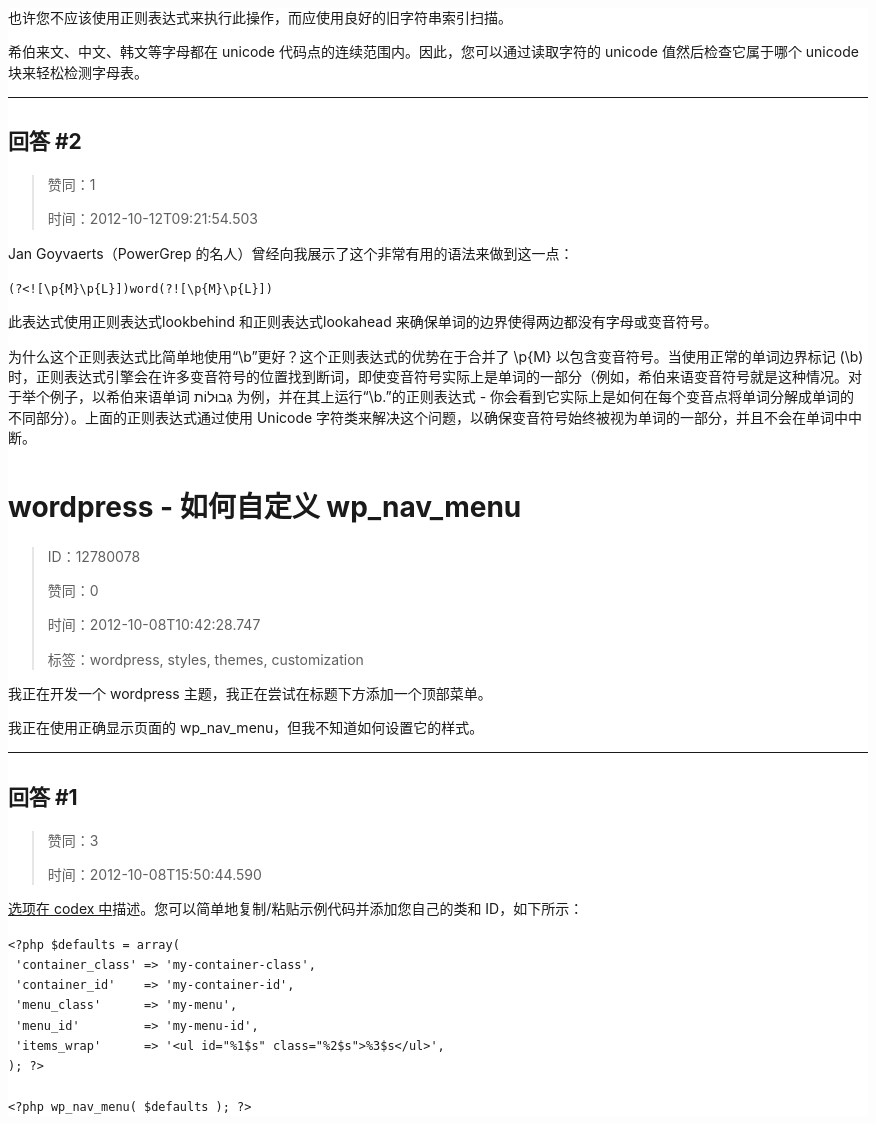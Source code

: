 也许您不应该使用正则表达式来执行此操作，而应使用良好的旧字符串索引扫描。

希伯来文、中文、韩文等字母都在 unicode 代码点的连续范围内。因此，您可以通过读取字符的 unicode 值然后检查它属于哪个 unicode 块来轻松检测字母表。

* * *

## 回答 #2

> 赞同：1
> 
> 时间：2012-10-12T09:21:54.503

Jan Goyvaerts（PowerGrep 的名人）曾经向我展示了这个非常有用的语法来做到这一点：

```
(?<![\p{M}\p{L}])word(?![\p{M}\p{L}]) 
```

此表达式使用正则表达式lookbehind 和正则表达式lookahead 来确保单词的边界使得两边都没有字母或变音符号。

为什么这个正则表达式比简单地使用“\b”更好？这个正则表达式的优势在于合并了 \p{M} 以包含变音符号。当使用正常的单词边界标记 (\b) 时，正则表达式引擎会在许多变音符号的位置找到断词，即使变音符号实际上是单词的一部分（例如，希伯来语变音符号就是这种情况。对于举个例子，以希伯来语单词 גְּבוּלוֹת 为例，并在其上运行“\b.”的正则表达式 - 你会看到它实际上是如何在每个变音点将单词分解成单词的不同部分）。上面的正则表达式通过使用 Unicode 字符类来解决这个问题，以确保变音符号始终被视为单词的一部分，并且不会在单词中中断。

# wordpress - 如何自定义 wp_nav_menu

> ID：12780078
> 
> 赞同：0
> 
> 时间：2012-10-08T10:42:28.747
> 
> 标签：wordpress, styles, themes, customization

我正在开发一个 wordpress 主题，我正在尝试在标题下方添加一个顶部菜单。

我正在使用正确显示页面的 wp_nav_menu，但我不知道如何设置它的样式。

* * *

## 回答 #1

> 赞同：3
> 
> 时间：2012-10-08T15:50:44.590

[选项在 codex 中](http://codex.wordpress.org/Function_Reference/wp_nav_menu)描述。您可以简单地复制/粘贴示例代码并添加您自己的类和 ID，如下所示：

```
<?php $defaults = array( 
 'container_class' => 'my-container-class', 
 'container_id'    => 'my-container-id',
 'menu_class'      => 'my-menu', 
 'menu_id'         => 'my-menu-id',
 'items_wrap'      => '<ul id="%1$s" class="%2$s">%3$s</ul>',
); ?>

<?php wp_nav_menu( $defaults ); ?> 
```
